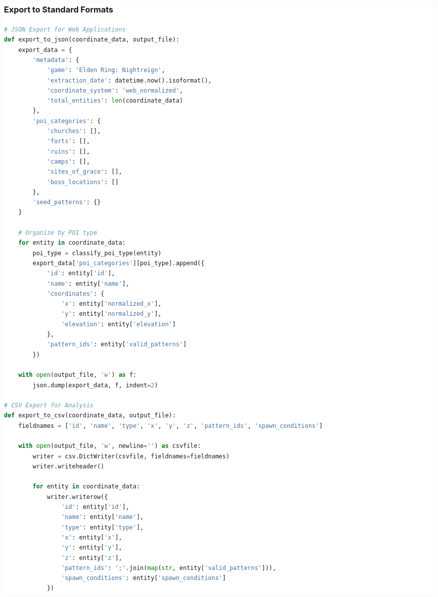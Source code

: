 ### Export to Standard Formats
```python
# JSON Export for Web Applications
def export_to_json(coordinate_data, output_file):
    export_data = {
        'metadata': {
            'game': 'Elden Ring: Nightreign',
            'extraction_date': datetime.now().isoformat(),
            'coordinate_system': 'web_normalized',
            'total_entities': len(coordinate_data)
        },
        'poi_categories': {
            'churches': [],
            'forts': [],
            'ruins': [],
            'camps': [],
            'sites_of_grace': [],
            'boss_locations': []
        },
        'seed_patterns': {}
    }
    
    # Organize by POI type
    for entity in coordinate_data:
        poi_type = classify_poi_type(entity)
        export_data['poi_categories'][poi_type].append({
            'id': entity['id'],
            'name': entity['name'],
            'coordinates': {
                'x': entity['normalized_x'],
                'y': entity['normalized_y'],
                'elevation': entity['elevation']
            },
            'pattern_ids': entity['valid_patterns']
        })
    
    with open(output_file, 'w') as f:
        json.dump(export_data, f, indent=2)

# CSV Export for Analysis
def export_to_csv(coordinate_data, output_file):
    fieldnames = ['id', 'name', 'type', 'x', 'y', 'z', 'pattern_ids', 'spawn_conditions']
    
    with open(output_file, 'w', newline='') as csvfile:
        writer = csv.DictWriter(csvfile, fieldnames=fieldnames)
        writer.writeheader()
        
        for entity in coordinate_data:
            writer.writerow({
                'id': entity['id'],
                'name': entity['name'],
                'type': entity['type'],
                'x': entity['x'],
                'y': entity['y'],
                'z': entity['z'],
                'pattern_ids': ';'.join(map(str, entity['valid_patterns'])),
                'spawn_conditions': entity['spawn_conditions']
            })
```
